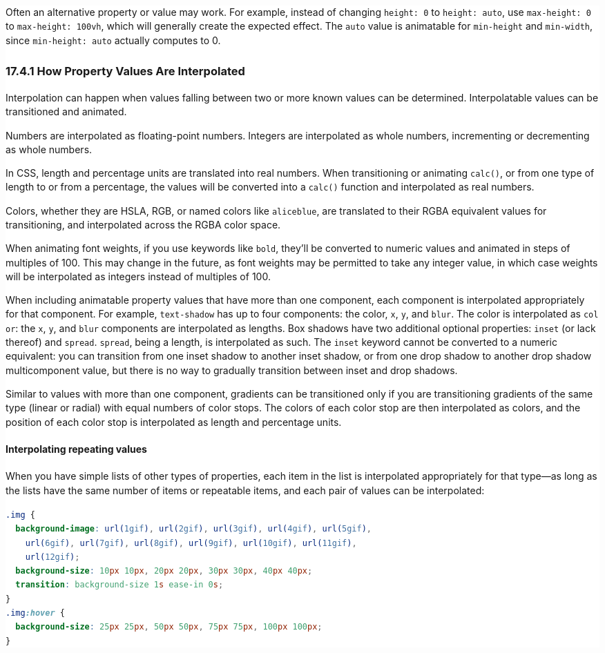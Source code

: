 Often an alternative property or value may work. For example, instead of changing `height: 0` to `height: auto`, use `max-height: 0` to `max-height: 100vh`, which will generally create the expected effect. The `auto` value is animatable for `min-height` and `min-width`, since `min-height: auto` actually computes to 0.

### 17.4.1 How Property Values Are Interpolated

Interpolation can happen when values falling between two or more known values can be determined. Interpolatable values can be transitioned and animated.

Numbers are interpolated as floating-point numbers. Integers are interpolated as whole numbers, incrementing or decrementing as whole numbers.

In CSS, length and percentage units are translated into real numbers. When transitioning or animating `calc()`, or from one type of length to or from a percentage, the values will be converted into a `calc()` function and interpolated as real numbers.

Colors, whether they are HSLA, RGB, or named colors like `aliceblue`, are translated to their RGBA equivalent values for transitioning, and interpolated across the RGBA color space.

When animating font weights, if you use keywords like `bold`, they’ll be converted to numeric values and animated in steps of multiples of 100. This may change in the future, as font weights may be permitted to take any integer value, in which case weights will be interpolated as integers instead of multiples of 100.

When including animatable property values that have more than one component, each component is interpolated appropriately for that component. For example, `text-shadow` has up to four components: the color, `x`, `y`, and `blur`. The color is interpolated as `color`: the `x`, `y`, and `blur` components are interpolated as lengths. Box shadows have two additional optional properties: `inset` (or lack thereof) and `spread`. `spread`, being a length, is interpolated as such. The `inset` keyword cannot be converted to a numeric equivalent: you can transition from one inset shadow to another inset shadow, or from one drop shadow to another drop shadow multicomponent value, but there is no way to gradually transition between inset and drop shadows.

Similar to values with more than one component, gradients can be transitioned only if you are transitioning gradients of the same type (linear or radial) with equal numbers of color stops. The colors of each color stop are then interpolated as colors, and the position of each color stop is interpolated as length and percentage units.

#### Interpolating repeating values

When you have simple lists of other types of properties, each item in the list is interpolated appropriately for that type—as long as the lists have the same number of items or repeatable items, and each pair of values can be interpolated:

```css
.img {
  background-image: url(1gif), url(2gif), url(3gif), url(4gif), url(5gif),
    url(6gif), url(7gif), url(8gif), url(9gif), url(10gif), url(11gif),
    url(12gif);
  background-size: 10px 10px, 20px 20px, 30px 30px, 40px 40px;
  transition: background-size 1s ease-in 0s;
}
.img:hover {
  background-size: 25px 25px, 50px 50px, 75px 75px, 100px 100px;
}
```
